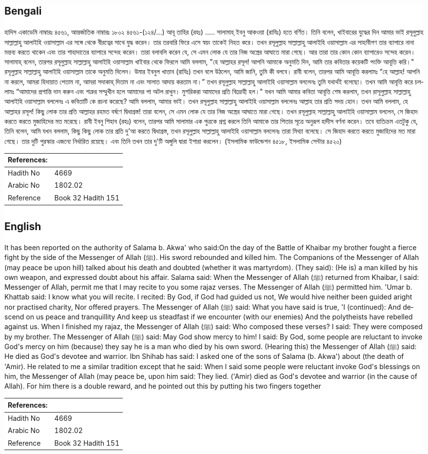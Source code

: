 ## Bengali


<div dir="ltr" lang="bn" style={{fontSize:'larger',backgroundColor:'#f8f9fa',padding:20}}>
হাদিস একাডেমি নাম্বারঃ ৪৫৬১, আন্তর্জাতিক নাম্বারঃ ১৮০২ ৪৫৬১-(১২৪/...) আবূ তাহির (রহঃ) ..... সালামাহ্ ইবনু আকওয়া (রাযিঃ) হতে বর্ণিত। তিনি বলেন, খাইবারের যুদ্ধের দিন আমার ভাই রসূলুল্লাহ সাল্লাল্লাহু আলাইহি ওয়াসাল্লাম এর সঙ্গে থেকে বীরত্বের সাথে যুদ্ধ করেন। তার তরবারি ফিরে এসে স্বয়ং তাকেই নিহত করে। তখন রসূলুল্লাহ সাল্লাল্লাহু আলাইহি ওয়াসাল্লাম এর সাহাবীগণ তার ব্যাপারে নানা মন্তব্য করতে থাকেন এবং তার শাহাদাতের ব্যাপারে সন্দেহ করেন। তারা বলাবলি করেন যে, সে এমন লোক যে তার নিজ অস্ত্রের আঘাতে মারা গেছে। আর তারা তার কোন কোন ব্যাপারেও সন্দেহ করেন। সালামাহ্ বলেন, তারপর রসূলুল্লাহ সাল্লাল্লাহু আলাইহি ওয়াসাল্লাম খাইবার থেকে ফিরলে আমি বললাম, "হে আল্লাহর রসূল! আপনি আমাকে অনুমতি দিন, আমি তার কবিতার কয়েকটি পংক্তি আবূত্তি করি।" রসূলুল্লাহ সাল্লাল্লাহু আলাইহি ওয়াসাল্লাম তাকে অনুমতি দিলেন। উমার ইবনুল খাত্তাব (রাযিঃ) তখন বলে উঠলেন, আমি জানি, তুমি কী বলবে। রাবী বলেন, তারপর আমি আবূত্তি করলামঃ “হে আল্লাহ! আপনি না করলে, আমরা হিদায়াত পেতাম না, আমরা সদাকাহ্ দিতাম না এবং সালাত আদায় করতাম না।” তখন রসূলুল্লাহ সাল্লাল্লাহু আলাইহি ওয়াসাল্লাম বললেনঃ তুমি যথার্থই বলেছো। তখন আমি আবূত্তি করে চললামঃ “আমাদের প্রশান্তি দান করুন এবং শত্রুর সম্মুখীন হলে আমাদের পা অটল রাখুন। মুশরিকরা আমাদের প্রতি বিদ্রোহী হল।" যখন আমি আমার কবিতা আবূত্তি শেষ করলাম, তখন রাসূলুল্লাহ সাল্লাল্লাহু আলাইহি ওয়াসাল্লাম বললেনঃ এ কবিতাটি কে রচনা করেছে? আমি বললাম, আমার ভাই। তখন রসূলুল্লাহ সাল্লাল্লাহু আলাইহি ওয়াসাল্লাম বললেনঃ আল্লাহ তার প্রতি সদয় হোন। তখন আমি বললাম, হে আল্লাহর রসূল! কিছু লোক তার প্রতি আল্লাহর রহমত বর্ষণে দ্বিধাগ্রস্ত! তারা বলেন, সে এমন লোক যে তার নিজ অস্ত্রের আঘাতে মারা গেছে। তখন রসূলুল্লাহ সাল্লাল্লাহু আলাইহি ওয়াসাল্লাম বললেন, সে জিহাদ করতে করতে মুজাহিদের মত মরেছে। রাবী ইবনু শিহাব (রহঃ) বলেন, তারপর আমি সালামার এক পুত্রকে প্রশ্ন করলে তিনি আমাকে তার পিতার সূত্রে অনুরূপ হাদীস বর্ণনা করেন। তবে ব্যতিক্রম এতটুকু যে, তিনি বলেন, আমি যখন বললাম, কিছু কিছু লোক তার প্রতি দু'আ করতে দ্বিধাগ্রস্ত, তখন রসূলুল্লাহ সাল্লাল্লাহু আলাইহি ওয়াসাল্লাম বললেনঃ তারা মিথ্যা বলেছে। সে জিহাদ করতে করতে মুজাহিদের মত মারা গেছে। তার দুটি পুরস্কার এজন্যে নির্ধারিত রয়েছে। এবং তিনি তখন তার দু'টি অঙ্গুলি দ্বারা ইশারা করলেন। (ইসলামিক ফাউন্ডেশন ৪৫১৮, ইসলামিক সেন্টার ৪৫২০)
</div>
<div style={{backgroundColor:'#f8f9fa',padding:20, marginBottom: 10}}><table> <thead> <tr> <th>References:</th> <th></th> </tr> </thead> <tbody><tr><td>Hadith No</td><td>4669</td></tr><tr><td>Arabic No</td><td>1802.02</td></tr><tr><td>Reference</td><td>Book 32 Hadith 151</td></tr></tbody></table></div>

## English


<div dir="ltr" lang="en" style={{fontSize:'larger',backgroundColor:'#f8f9fa',padding:20}}>
It has been reported on the authority of Salama b. Akwa' who said:On the day of the Battle of Khaibar my brother fought a fierce fight by the side of the Messenger of Allah (ﷺ). His sword rebounded and killed him. The Companions of the Messenger of Allah (may peace be upon hill) talked about his death and doubted (whether it was martyrdom). (They said): (He is) a man killed by his own weapon, and expressed doubt about his affair. Salama said: When the Messenger of Allah (ﷺ) returned from Khaibar, I said: Messenger of Allah, permit me that I may recite to you some rajaz verses. The Messenger of Allah (ﷺ) permitted him. 'Umar b. Khattab said: I know what you will recite. I recited: By God, if God had guided us not, We would hive neither been guided aright nor practised charity, Nor offered prayers. The Messenger of Allah (ﷺ) said: What you have said is true, 'I (continued): And descend on us peace and tranquillity And keep us steadfast if we encounter (with our enemies) And the polytheists have rebelled against us. When I finished my rajaz, the Messenger of Allah (ﷺ) said: Who composed these verses? I said: They were composed by my brother. The Messenger of Allah (ﷺ) said: May God show mercy to him! I said: By God, some people are reluctant to invoke God's mercy on him (because) they say he is a man who died by his own sword. (Hearing this) the Messenger of Allah (ﷺ) said: He died as God's devotee and warrior. Ibn Shihab has said: I asked one of the sons of Salama (b. Akwa') about (the death of 'Amir). He related to me a similar tradition except that he said: When I said some people were reluctant invoke God's blessings on him, the Messenger of Allah (may peace be, upon him said: They lied. ('Amir) died as God's devotee and warrior (in the cause of Allah). For him there is a double reward, and he pointed out this by putting his two fingers together
</div>
<div style={{backgroundColor:'#f8f9fa',padding:20, marginBottom: 10}}><table> <thead> <tr> <th>References:</th> <th></th> </tr> </thead> <tbody><tr><td>Hadith No</td><td>4669</td></tr><tr><td>Arabic No</td><td>1802.02</td></tr><tr><td>Reference</td><td>Book 32 Hadith 151</td></tr></tbody></table></div>
